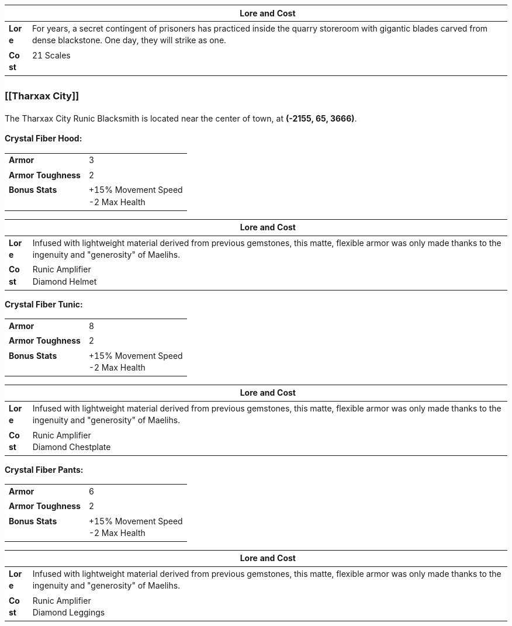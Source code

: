 |          | Lore and Cost                                                                                                                                       |
| -------- | --------------------------------------------------------------------------------------------------------------------------------------------------- |
| **Lore** | For years, a secret contingent of prisoners has practiced inside the quarry storeroom with gigantic blades carved from dense blackstone. One day, they will strike as one.   |
| **Cost** | 21 Scales |

### [[Tharxax City]]
The Tharxax City Runic Blacksmith is located near the center of town, at **(-2155, 65, 3666)**.

**Crystal Fiber Hood:**

|                     |                   |
| ------------------- | ----------------- |
| **Armor**          | 3                 |
| **Armor Toughness** | 2                 |
| **Bonus Stats**    | +15% Movement Speed <br>-2 Max Health |

|          | Lore and Cost    |
| -------- | ----------------------------------------------------------------------------------------------------------------------------------------------------------------- |
| **Lore** | Infused with lightweight material derived from previous gemstones, this matte, flexible armor was only made thanks to the ingenuity and "generosity" of Maelihs. |
| **Cost** | Runic Amplifier <br>Diamond Helmet  |

**Crystal Fiber Tunic:**

|                     |                   |
| ------------------- | ----------------- |
| **Armor**          | 8                 |
| **Armor Toughness** | 2                 |
| **Bonus Stats**    | +15% Movement Speed <br>-2 Max Health |

|          | Lore and Cost    |
| -------- | ----------------------------------------------------------------------------------------------------------------------------------------------------------------- |
| **Lore** | Infused with lightweight material derived from previous gemstones, this matte, flexible armor was only made thanks to the ingenuity and "generosity" of Maelihs. |
| **Cost** | Runic Amplifier <br>Diamond Chestplate  |

**Crystal Fiber Pants:**

|                     |                   |
| ------------------- | ----------------- |
| **Armor**          | 6                 |
| **Armor Toughness** | 2                 |
| **Bonus Stats**    | +15% Movement Speed <br>-2 Max Health |

|          | Lore and Cost    |
| -------- | ----------------------------------------------------------------------------------------------------------------------------------------------------------------- |
| **Lore** | Infused with lightweight material derived from previous gemstones, this matte, flexible armor was only made thanks to the ingenuity and "generosity" of Maelihs. |
| **Cost** | Runic Amplifier <br>Diamond Leggings  |


[^1]: Comes from the term "tetrodotoxin," the neurotoxin most closely associated with pufferfish.